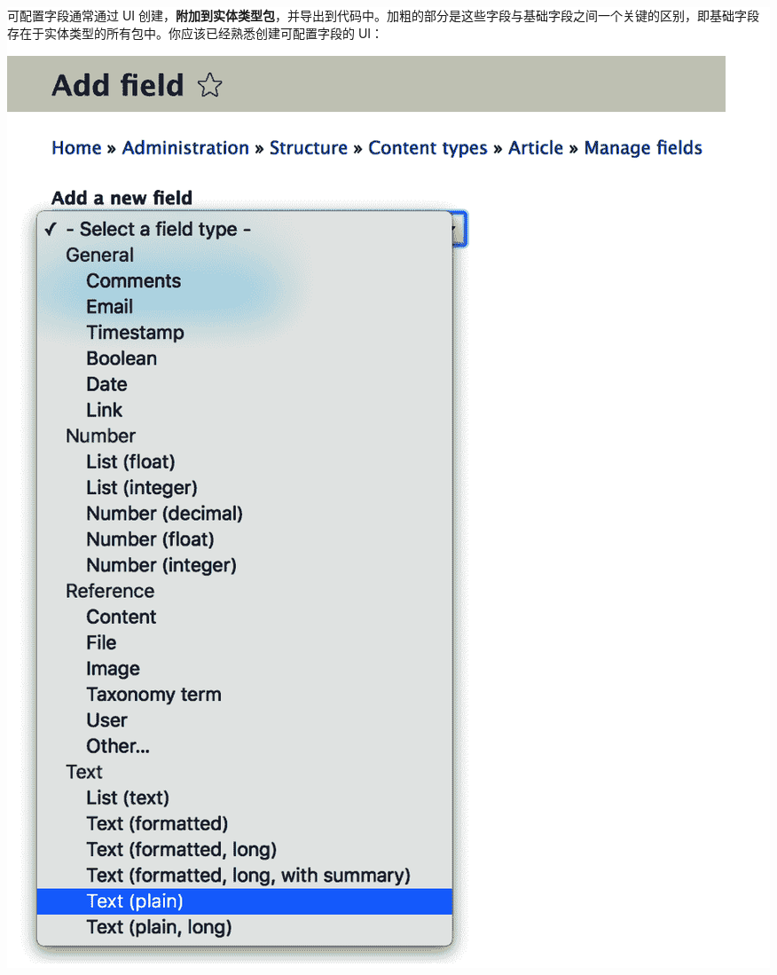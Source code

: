 可配置字段通常通过 UI 创建，**附加到实体类型包**，并导出到代码中。加粗的部分是这些字段与基础字段之间一个关键的区别，即基础字段存在于实体类型的所有包中。你应该已经熟悉创建可配置字段的 UI：

![图片](img/ef0059e3-790d-4d44-a6e6-f2bb926f1a72.png)
